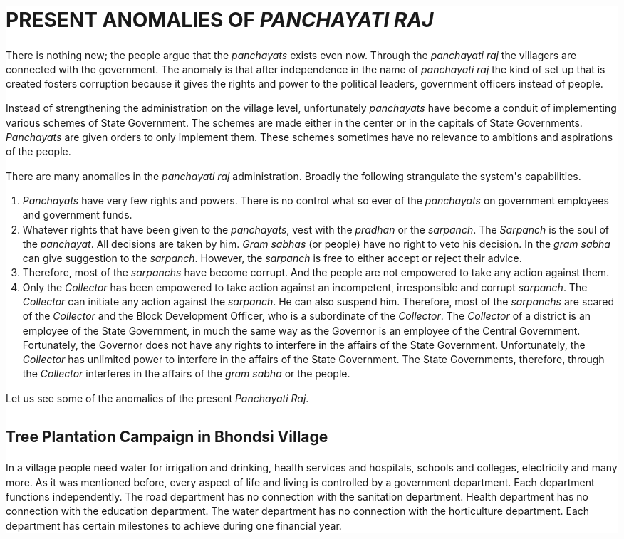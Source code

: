 # PRESENT ANOMALIES OF _PANCHAYATI RAJ_

There is nothing new; the people argue that the _panchayats_ exists even now. Through the _panchayati raj_
the villagers are connected with the government. The anomaly is that after independence in the name
of _panchayati raj_ the kind of set up that is created fosters corruption because it gives the rights and
power to the political leaders, government officers instead of people.

Instead of strengthening the administration on the village level, unfortunately _panchayats_ have become
a conduit of implementing various schemes of State Government. The schemes are made either in the
center or in the capitals of State Governments. _Panchayats_ are given orders to only implement them.
These schemes sometimes have no relevance to ambitions and aspirations of the people.

There are many anomalies in the _panchayati raj_ administration. Broadly the following strangulate the
system's capabilities.

1. _Panchayats_ have very few rights and powers. There is no control what so ever of the _panchayats_
   on government employees and government funds.
2. Whatever rights that have been given to the _panchayats_, vest with the _pradhan_ or the _sarpanch_.
   The _Sarpanch_ is the soul of the _panchayat_. All decisions are taken by him. _Gram sabhas_ (or
   people) have no right to veto his decision. In the _gram sabha_ can give suggestion to the
   _sarpanch_. However, the _sarpanch_ is free to either accept or reject their advice.
3. Therefore, most of the _sarpanchs_ have become corrupt. And the people are not empowered to
   take any action against them.
4. Only the _Collector_ has been empowered to take action against an incompetent, irresponsible
   and corrupt _sarpanch_. The _Collector_ can initiate any action against the _sarpanch_. He can also
   suspend him. Therefore, most of the _sarpanchs_ are scared of the _Collector_ and the Block
   Development Officer, who is a subordinate of the _Collector_. The _Collector_ of a district is an
   employee of the State Government, in much the same way as the Governor is an employee of
   the Central Government. Fortunately, the Governor does not have any rights to interfere in the
   affairs of the State Government. Unfortunately, the _Collector_ has unlimited power to interfere in
   the affairs of the State Government. The State Governments, therefore, through the _Collector_
   interferes in the affairs of the _gram sabha_ or the people.

Let us see some of the anomalies of the present _Panchayati Raj_.

## Tree Plantation Campaign in Bhondsi Village

In a village people need water for irrigation and drinking, health services and hospitals, schools and
colleges, electricity and many more. As it was mentioned before, every aspect of life and living is
controlled by a government department. Each department functions independently. The road
department has no connection with the sanitation department. Health department has no connection
with the education department. The water department has no connection with the horticulture
department. Each department has certain milestones to achieve during one financial year.
